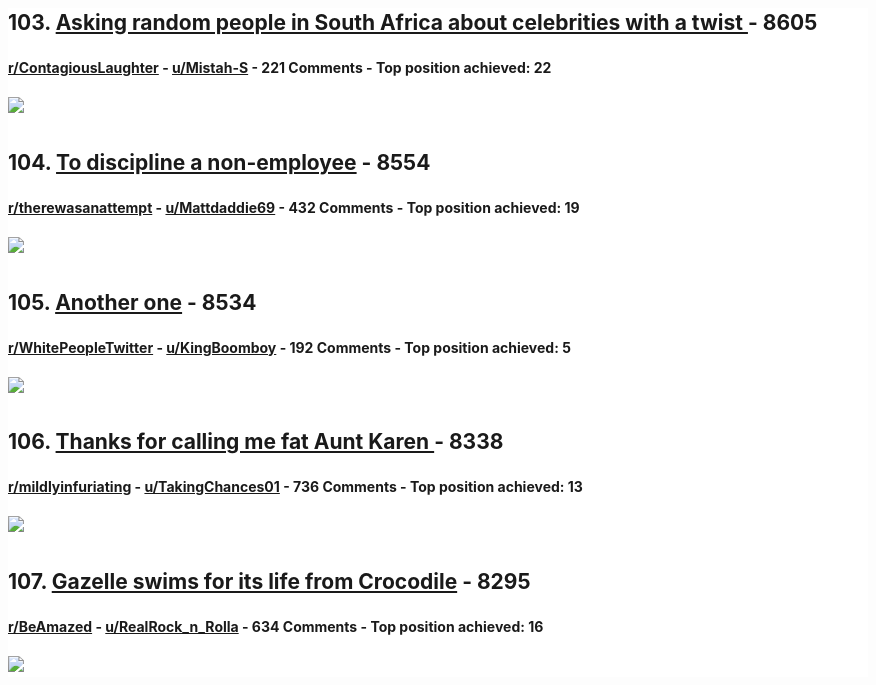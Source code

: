 ## 103. [Asking random people in South Africa about celebrities with a twist ](http://reddit.com/r/ContagiousLaughter/comments/1boh5d3/asking_random_people_in_south_africa_about/) - 8605
#### [r/ContagiousLaughter](http://reddit.com/r/ContagiousLaughter) - [u/Mistah-S](http://reddit.com/u/Mistah-S) - 221 Comments - Top position achieved: 22

<a href="https://v.redd.it/b7h80ax7gqqc1"><img src="https://external-preview.redd.it/ODFsNTV3cjdncXFjMQ-a_qbDFYaVjnWYKtXKbwfW6JNadjI5g9Ej0zHP7fn0.png?width=140&amp;height=140&amp;crop=140:140,smart&amp;format=jpg&amp;v=enabled&amp;lthumb=true&amp;s=9c27fe1e4d50d4e4e32603b3dce7655805d1fbaa"></img></a>

## 104. [To discipline a non-employee](http://reddit.com/r/therewasanattempt/comments/1bobi7t/to_discipline_a_nonemployee/) - 8554
#### [r/therewasanattempt](http://reddit.com/r/therewasanattempt) - [u/Mattdaddie69](http://reddit.com/u/Mattdaddie69) - 432 Comments - Top position achieved: 19

<a href="https://i.redd.it/kafnaue2cpqc1.jpeg"><img src="https://b.thumbs.redditmedia.com/dKwfyWKoOqcmqMy9xIozROm_lJpyk9TFpBLMTM2X32M.jpg"></img></a>

## 105. [Another one](http://reddit.com/r/WhitePeopleTwitter/comments/1boq3ph/another_one/) - 8534
#### [r/WhitePeopleTwitter](http://reddit.com/r/WhitePeopleTwitter) - [u/KingBoomboy](http://reddit.com/u/KingBoomboy) - 192 Comments - Top position achieved: 5

<a href="https://i.redd.it/1u2xti999sqc1.jpeg"><img src="https://b.thumbs.redditmedia.com/Q3WmSyqhWGTeBotmp2dvBXCyYkkwi2dW47KT45iZ8nk.jpg"></img></a>

## 106. [Thanks for calling me fat Aunt Karen ](http://reddit.com/r/mildlyinfuriating/comments/1boncbk/thanks_for_calling_me_fat_aunt_karen/) - 8338
#### [r/mildlyinfuriating](http://reddit.com/r/mildlyinfuriating) - [u/TakingChances01](http://reddit.com/u/TakingChances01) - 736 Comments - Top position achieved: 13

<a href="https://i.redd.it/amzeukosnrqc1.jpeg"><img src="https://b.thumbs.redditmedia.com/QjA1ljGVJ9J9MXyYaOngWI9pAPytgxavO5kga-74hOg.jpg"></img></a>

## 107. [Gazelle swims for its life from Crocodile](http://reddit.com/r/BeAmazed/comments/1bom982/gazelle_swims_for_its_life_from_crocodile/) - 8295
#### [r/BeAmazed](http://reddit.com/r/BeAmazed) - [u/RealRock_n_Rolla](http://reddit.com/u/RealRock_n_Rolla) - 634 Comments - Top position achieved: 16

<a href="https://v.redd.it/yuefuc4efrqc1"><img src="https://external-preview.redd.it/NXprZHZpc3pmcnFjMUEObhAU04Se0bLoe6-1SzT9IUwjpHO-bL6YxZ7wYivT.png?width=140&amp;height=78&amp;crop=140:78,smart&amp;format=jpg&amp;v=enabled&amp;lthumb=true&amp;s=7619b16d4b8f7d21afaa9a241d2de15ae5fb4010"></img></a>
